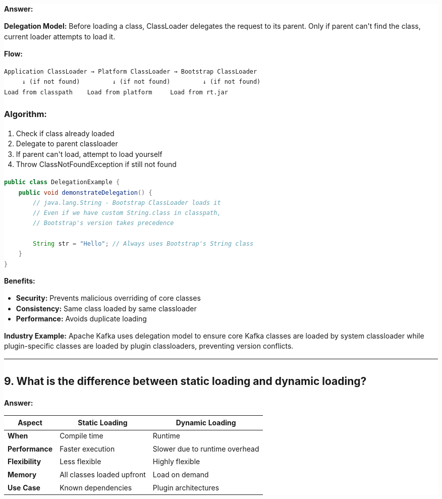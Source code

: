 **Answer:**

**Delegation Model:** Before loading a class, ClassLoader delegates the request to its parent. Only if parent can't find the class, current loader attempts to load it.

**Flow:**
```
Application ClassLoader → Platform ClassLoader → Bootstrap ClassLoader
     ↓ (if not found)         ↓ (if not found)         ↓ (if not found)
Load from classpath    Load from platform     Load from rt.jar
```

### **Algorithm:**
1. Check if class already loaded
2. Delegate to parent classloader
3. If parent can't load, attempt to load yourself
4. Throw ClassNotFoundException if still not found

```java
public class DelegationExample {
    public void demonstrateDelegation() {
        // java.lang.String - Bootstrap ClassLoader loads it
        // Even if we have custom String.class in classpath, 
        // Bootstrap's version takes precedence
        
        String str = "Hello"; // Always uses Bootstrap's String class
    }
}
```

**Benefits:**
- **Security:** Prevents malicious overriding of core classes
- **Consistency:** Same class loaded by same classloader
- **Performance:** Avoids duplicate loading

**Industry Example:** Apache Kafka uses delegation model to ensure core Kafka classes are loaded by system classloader while plugin-specific classes are loaded by plugin classloaders, preventing version conflicts.

---

## 9. **What is the difference between static loading and dynamic loading?**

**Answer:**

| Aspect | Static Loading | Dynamic Loading |
|--------|----------------|-----------------|
| **When** | Compile time | Runtime |
| **Performance** | Faster execution | Slower due to runtime overhead |
| **Flexibility** | Less flexible | Highly flexible |
| **Memory** | All classes loaded upfront | Load on demand |
| **Use Case** | Known dependencies | Plugin architectures |
